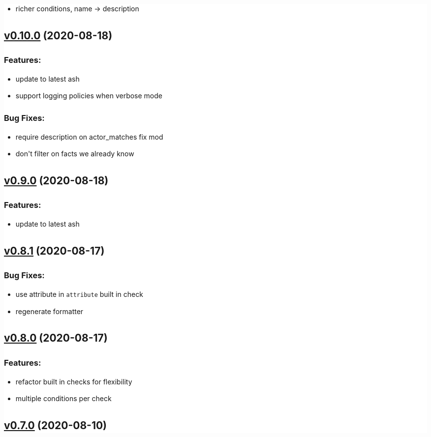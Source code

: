 * richer conditions, name -> description

## [v0.10.0](https://github.com/ash-project/ash_policy_authorizer/compare/v0.9.0...v0.10.0) (2020-08-18)




### Features:

* update to latest ash

* support logging policies when verbose mode

### Bug Fixes:

* require description on actor_matches fix mod

* don't filter on facts we already know

## [v0.9.0](https://github.com/ash-project/ash_policy_authorizer/compare/v0.8.1...v0.9.0) (2020-08-18)




### Features:

* update to latest ash

## [v0.8.1](https://github.com/ash-project/ash_policy_authorizer/compare/v0.8.0...v0.8.1) (2020-08-17)




### Bug Fixes:

* use attribute in `attribute` built in check

* regenerate formatter

## [v0.8.0](https://github.com/ash-project/ash_policy_authorizer/compare/v0.7.0...v0.8.0) (2020-08-17)




### Features:

* refactor built in checks for flexibility

* multiple conditions per check

## [v0.7.0](https://github.com/ash-project/ash_policy_authorizer/compare/v0.6.0...v0.7.0) (2020-08-10)
